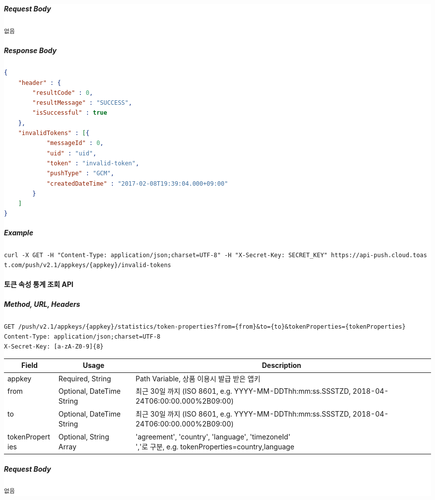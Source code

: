 ##### Request Body
```
없음
```
##### Response Body
```json
{
	"header" : {
		"resultCode" : 0,
		"resultMessage" : "SUCCESS",
		"isSuccessful" : true
	},
	"invalidTokens" : [{
			"messageId" : 0,
			"uid" : "uid",
			"token" : "invalid-token",
			"pushType" : "GCM",
			"createdDateTime" : "2017-02-08T19:39:04.000+09:00"
		}
	]
}
```

##### Example
```
curl -X GET -H "Content-Type: application/json;charset=UTF-8" -H "X-Secret-Key: SECRET_KEY" https://api-push.cloud.toast.com/push/v2.1/appkeys/{appkey}/invalid-tokens
```


#### 토큰 속성 통계 조회 API
##### Method, URL, Headers
```
GET /push/v2.1/appkeys/{appkey}/statistics/token-properties?from={from}&to={to}&tokenProperties={tokenProperties}
Content-Type: application/json;charset=UTF-8
X-Secret-Key: [a-zA-Z0-9]{8}
```

| Field | Usage | Description |
| - | - | - |
| appkey | Required, String | Path Variable, 상품 이용시 발급 받은 앱키 |
| from | Optional, DateTime String | 최근 30일 까지 (ISO 8601, e.g. YYYY-MM-DDThh:mm:ss.SSSTZD, 2018-04-24T06:00:00.000%2B09:00) |
| to | Optional, DateTime String | 최근 30일 까지 (ISO 8601, e.g. YYYY-MM-DDThh:mm:ss.SSSTZD, 2018-04-24T06:00:00.000%2B09:00) |
| tokenProperties | Optional, String Array | 'agreement', 'country', 'language', 'timezoneId'<br/>','로 구분, e.g. tokenProperties=country,language |

##### Request Body
```
없음
```
